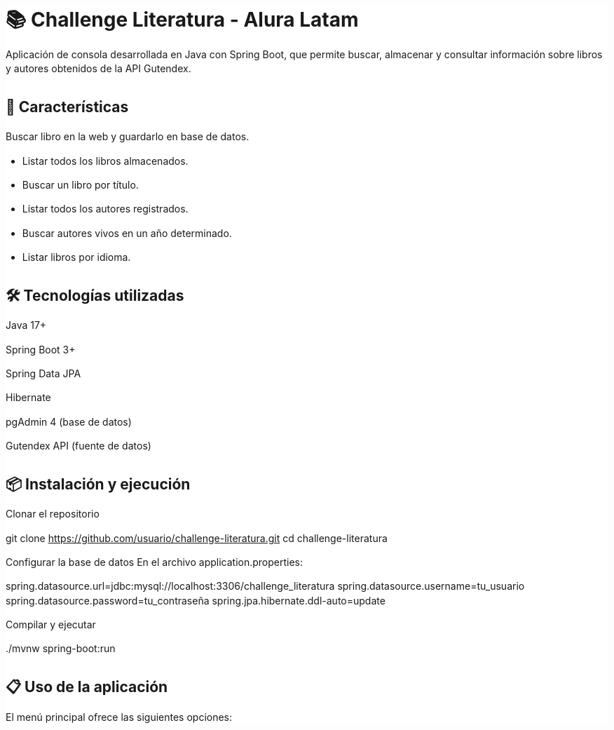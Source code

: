 # 📚 Challenge Literatura - Alura Latam

Aplicación de consola desarrollada en Java con Spring Boot, que permite buscar, almacenar y consultar información sobre libros y autores obtenidos de la API Gutendex.

## 🚀 Características

Buscar libro en la web y guardarlo en base de datos.

- Listar todos los libros almacenados.

- Buscar un libro por título.

- Listar todos los autores registrados.

- Buscar autores vivos en un año determinado.

- Listar libros por idioma.

## 🛠️ Tecnologías utilizadas

Java 17+

Spring Boot 3+

Spring Data JPA

Hibernate

pgAdmin 4 (base de datos)

Gutendex API (fuente de datos)

## 📦 Instalación y ejecución

Clonar el repositorio

git clone https://github.com/usuario/challenge-literatura.git
cd challenge-literatura


Configurar la base de datos
En el archivo application.properties:

spring.datasource.url=jdbc:mysql://localhost:3306/challenge_literatura
spring.datasource.username=tu_usuario
spring.datasource.password=tu_contraseña
spring.jpa.hibernate.ddl-auto=update


Compilar y ejecutar

./mvnw spring-boot:run

## 📋 Uso de la aplicación

El menú principal ofrece las siguientes opciones:
